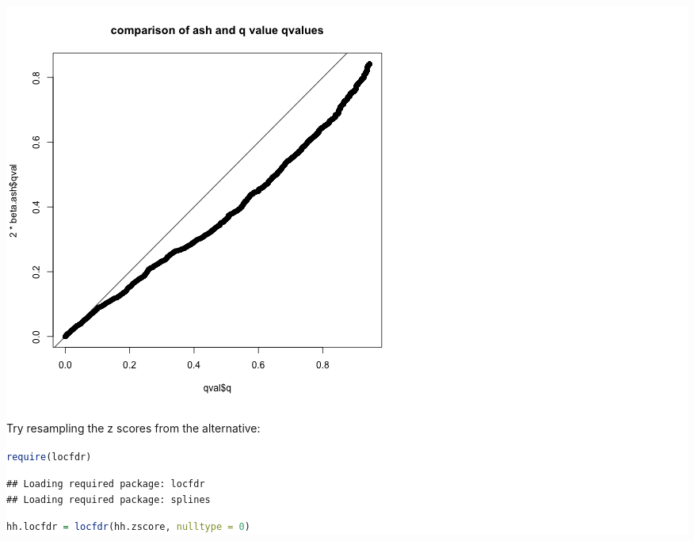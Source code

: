 ![plot of chunk unnamed-chunk-11](figure/unnamed-chunk-112.png) 


Try resampling the z scores from the alternative:

```r
require(locfdr)
```

```
## Loading required package: locfdr
## Loading required package: splines
```

```r
hh.locfdr = locfdr(hh.zscore, nulltype = 0)
```
